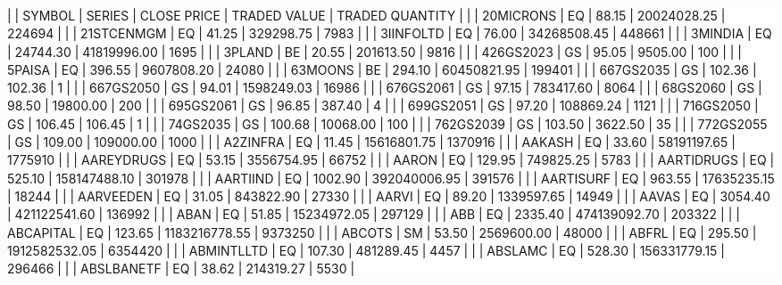 |  | SYMBOL | SERIES | CLOSE PRICE | TRADED VALUE | TRADED QUANTITY |
|  | 20MICRONS | EQ | 88.15 | 20024028.25 | 224694 |
|  | 21STCENMGM | EQ | 41.25 | 329298.75 | 7983 |
|  | 3IINFOLTD | EQ | 76.00 | 34268508.45 | 448661 |
|  | 3MINDIA | EQ | 24744.30 | 41819996.00 | 1695 |
|  | 3PLAND | BE | 20.55 | 201613.50 | 9816 |
|  | 426GS2023 | GS | 95.05 | 9505.00 | 100 |
|  | 5PAISA | EQ | 396.55 | 9607808.20 | 24080 |
|  | 63MOONS | BE | 294.10 | 60450821.95 | 199401 |
|  | 667GS2035 | GS | 102.36 | 102.36 | 1 |
|  | 667GS2050 | GS | 94.01 | 1598249.03 | 16986 |
|  | 676GS2061 | GS | 97.15 | 783417.60 | 8064 |
|  | 68GS2060 | GS | 98.50 | 19800.00 | 200 |
|  | 695GS2061 | GS | 96.85 | 387.40 | 4 |
|  | 699GS2051 | GS | 97.20 | 108869.24 | 1121 |
|  | 716GS2050 | GS | 106.45 | 106.45 | 1 |
|  | 74GS2035 | GS | 100.68 | 10068.00 | 100 |
|  | 762GS2039 | GS | 103.50 | 3622.50 | 35 |
|  | 772GS2055 | GS | 109.00 | 109000.00 | 1000 |
|  | A2ZINFRA | EQ | 11.45 | 15616801.75 | 1370916 |
|  | AAKASH | EQ | 33.60 | 58191197.65 | 1775910 |
|  | AAREYDRUGS | EQ | 53.15 | 3556754.95 | 66752 |
|  | AARON | EQ | 129.95 | 749825.25 | 5783 |
|  | AARTIDRUGS | EQ | 525.10 | 158147488.10 | 301978 |
|  | AARTIIND | EQ | 1002.90 | 392040006.95 | 391576 |
|  | AARTISURF | EQ | 963.55 | 17635235.15 | 18244 |
|  | AARVEEDEN | EQ | 31.05 | 843822.90 | 27330 |
|  | AARVI | EQ | 89.20 | 1339597.65 | 14949 |
|  | AAVAS | EQ | 3054.40 | 421122541.60 | 136992 |
|  | ABAN | EQ | 51.85 | 15234972.05 | 297129 |
|  | ABB | EQ | 2335.40 | 474139092.70 | 203322 |
|  | ABCAPITAL | EQ | 123.65 | 1183216778.55 | 9373250 |
|  | ABCOTS | SM | 53.50 | 2569600.00 | 48000 |
|  | ABFRL | EQ | 295.50 | 1912582532.05 | 6354420 |
|  | ABMINTLLTD | EQ | 107.30 | 481289.45 | 4457 |
|  | ABSLAMC | EQ | 528.30 | 156331779.15 | 296466 |
|  | ABSLBANETF | EQ | 38.62 | 214319.27 | 5530 |
